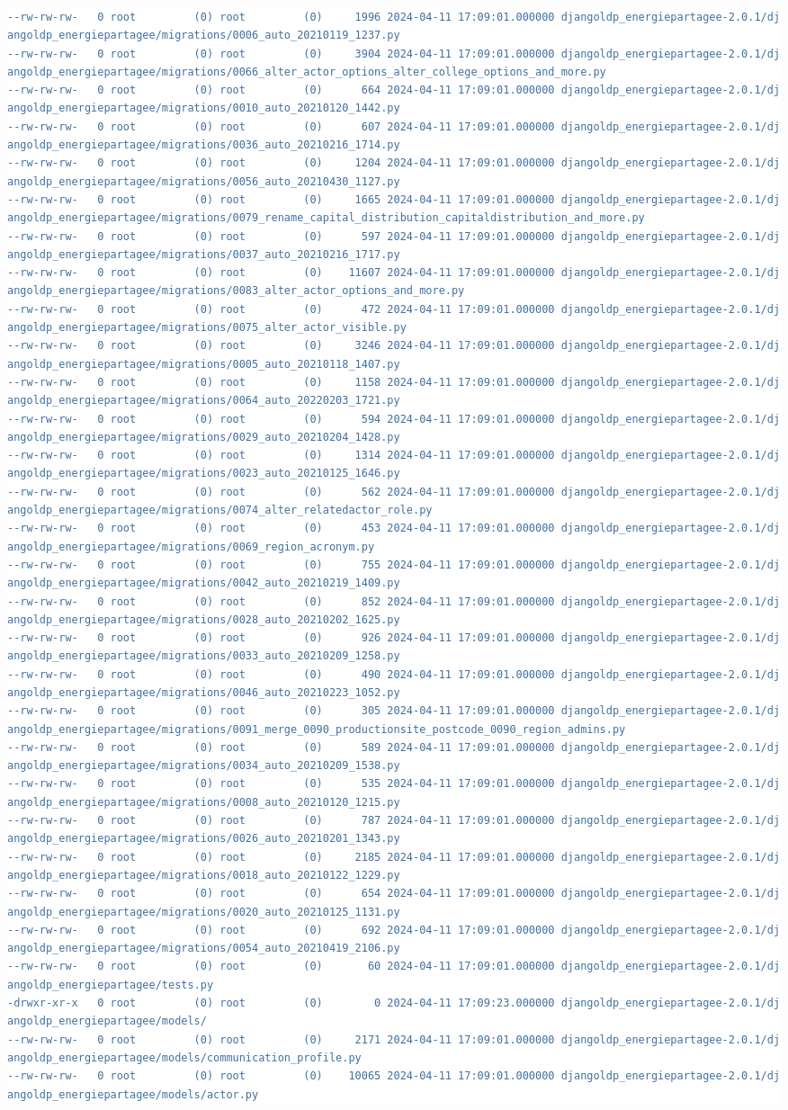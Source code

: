 ```diff
--rw-rw-rw-   0 root         (0) root         (0)     1996 2024-04-11 17:09:01.000000 djangoldp_energiepartagee-2.0.1/djangoldp_energiepartagee/migrations/0006_auto_20210119_1237.py
--rw-rw-rw-   0 root         (0) root         (0)     3904 2024-04-11 17:09:01.000000 djangoldp_energiepartagee-2.0.1/djangoldp_energiepartagee/migrations/0066_alter_actor_options_alter_college_options_and_more.py
--rw-rw-rw-   0 root         (0) root         (0)      664 2024-04-11 17:09:01.000000 djangoldp_energiepartagee-2.0.1/djangoldp_energiepartagee/migrations/0010_auto_20210120_1442.py
--rw-rw-rw-   0 root         (0) root         (0)      607 2024-04-11 17:09:01.000000 djangoldp_energiepartagee-2.0.1/djangoldp_energiepartagee/migrations/0036_auto_20210216_1714.py
--rw-rw-rw-   0 root         (0) root         (0)     1204 2024-04-11 17:09:01.000000 djangoldp_energiepartagee-2.0.1/djangoldp_energiepartagee/migrations/0056_auto_20210430_1127.py
--rw-rw-rw-   0 root         (0) root         (0)     1665 2024-04-11 17:09:01.000000 djangoldp_energiepartagee-2.0.1/djangoldp_energiepartagee/migrations/0079_rename_capital_distribution_capitaldistribution_and_more.py
--rw-rw-rw-   0 root         (0) root         (0)      597 2024-04-11 17:09:01.000000 djangoldp_energiepartagee-2.0.1/djangoldp_energiepartagee/migrations/0037_auto_20210216_1717.py
--rw-rw-rw-   0 root         (0) root         (0)    11607 2024-04-11 17:09:01.000000 djangoldp_energiepartagee-2.0.1/djangoldp_energiepartagee/migrations/0083_alter_actor_options_and_more.py
--rw-rw-rw-   0 root         (0) root         (0)      472 2024-04-11 17:09:01.000000 djangoldp_energiepartagee-2.0.1/djangoldp_energiepartagee/migrations/0075_alter_actor_visible.py
--rw-rw-rw-   0 root         (0) root         (0)     3246 2024-04-11 17:09:01.000000 djangoldp_energiepartagee-2.0.1/djangoldp_energiepartagee/migrations/0005_auto_20210118_1407.py
--rw-rw-rw-   0 root         (0) root         (0)     1158 2024-04-11 17:09:01.000000 djangoldp_energiepartagee-2.0.1/djangoldp_energiepartagee/migrations/0064_auto_20220203_1721.py
--rw-rw-rw-   0 root         (0) root         (0)      594 2024-04-11 17:09:01.000000 djangoldp_energiepartagee-2.0.1/djangoldp_energiepartagee/migrations/0029_auto_20210204_1428.py
--rw-rw-rw-   0 root         (0) root         (0)     1314 2024-04-11 17:09:01.000000 djangoldp_energiepartagee-2.0.1/djangoldp_energiepartagee/migrations/0023_auto_20210125_1646.py
--rw-rw-rw-   0 root         (0) root         (0)      562 2024-04-11 17:09:01.000000 djangoldp_energiepartagee-2.0.1/djangoldp_energiepartagee/migrations/0074_alter_relatedactor_role.py
--rw-rw-rw-   0 root         (0) root         (0)      453 2024-04-11 17:09:01.000000 djangoldp_energiepartagee-2.0.1/djangoldp_energiepartagee/migrations/0069_region_acronym.py
--rw-rw-rw-   0 root         (0) root         (0)      755 2024-04-11 17:09:01.000000 djangoldp_energiepartagee-2.0.1/djangoldp_energiepartagee/migrations/0042_auto_20210219_1409.py
--rw-rw-rw-   0 root         (0) root         (0)      852 2024-04-11 17:09:01.000000 djangoldp_energiepartagee-2.0.1/djangoldp_energiepartagee/migrations/0028_auto_20210202_1625.py
--rw-rw-rw-   0 root         (0) root         (0)      926 2024-04-11 17:09:01.000000 djangoldp_energiepartagee-2.0.1/djangoldp_energiepartagee/migrations/0033_auto_20210209_1258.py
--rw-rw-rw-   0 root         (0) root         (0)      490 2024-04-11 17:09:01.000000 djangoldp_energiepartagee-2.0.1/djangoldp_energiepartagee/migrations/0046_auto_20210223_1052.py
--rw-rw-rw-   0 root         (0) root         (0)      305 2024-04-11 17:09:01.000000 djangoldp_energiepartagee-2.0.1/djangoldp_energiepartagee/migrations/0091_merge_0090_productionsite_postcode_0090_region_admins.py
--rw-rw-rw-   0 root         (0) root         (0)      589 2024-04-11 17:09:01.000000 djangoldp_energiepartagee-2.0.1/djangoldp_energiepartagee/migrations/0034_auto_20210209_1538.py
--rw-rw-rw-   0 root         (0) root         (0)      535 2024-04-11 17:09:01.000000 djangoldp_energiepartagee-2.0.1/djangoldp_energiepartagee/migrations/0008_auto_20210120_1215.py
--rw-rw-rw-   0 root         (0) root         (0)      787 2024-04-11 17:09:01.000000 djangoldp_energiepartagee-2.0.1/djangoldp_energiepartagee/migrations/0026_auto_20210201_1343.py
--rw-rw-rw-   0 root         (0) root         (0)     2185 2024-04-11 17:09:01.000000 djangoldp_energiepartagee-2.0.1/djangoldp_energiepartagee/migrations/0018_auto_20210122_1229.py
--rw-rw-rw-   0 root         (0) root         (0)      654 2024-04-11 17:09:01.000000 djangoldp_energiepartagee-2.0.1/djangoldp_energiepartagee/migrations/0020_auto_20210125_1131.py
--rw-rw-rw-   0 root         (0) root         (0)      692 2024-04-11 17:09:01.000000 djangoldp_energiepartagee-2.0.1/djangoldp_energiepartagee/migrations/0054_auto_20210419_2106.py
--rw-rw-rw-   0 root         (0) root         (0)       60 2024-04-11 17:09:01.000000 djangoldp_energiepartagee-2.0.1/djangoldp_energiepartagee/tests.py
-drwxr-xr-x   0 root         (0) root         (0)        0 2024-04-11 17:09:23.000000 djangoldp_energiepartagee-2.0.1/djangoldp_energiepartagee/models/
--rw-rw-rw-   0 root         (0) root         (0)     2171 2024-04-11 17:09:01.000000 djangoldp_energiepartagee-2.0.1/djangoldp_energiepartagee/models/communication_profile.py
--rw-rw-rw-   0 root         (0) root         (0)    10065 2024-04-11 17:09:01.000000 djangoldp_energiepartagee-2.0.1/djangoldp_energiepartagee/models/actor.py
```